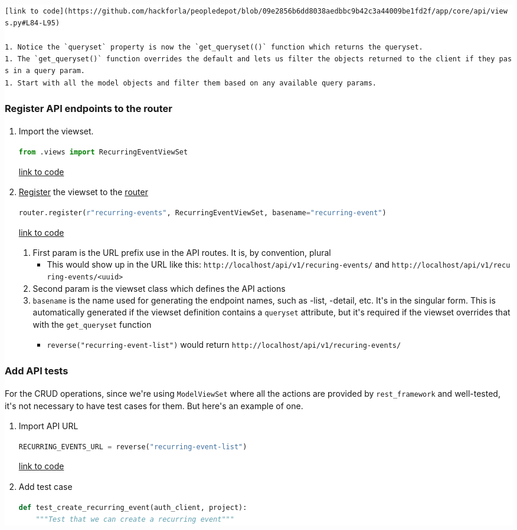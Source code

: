     [link to code](https://github.com/hackforla/peopledepot/blob/09e2856b6dd8038aedbbc9b42c3a44009be1fd2f/app/core/api/views.py#L84-L95)

    1. Notice the `queryset` property is now the `get_queryset(()` function which returns the queryset.
    1. The `get_queryset()` function overrides the default and lets us filter the objects returned to the client if they pass in a query param.
    1. Start with all the model objects and filter them based on any available query params.

### Register API endpoints to the router

1. Import the viewset.

    ```python
    from .views import RecurringEventViewSet
    ```

    [link to code](https://github.com/hackforla/peopledepot/blob/09e2856b6dd8038aedbbc9b42c3a44009be1fd2f/app/core/api/urls.py#L6)

1. [Register](https://www.django-rest-framework.org/api-guide/routers/#usage) the viewset to the [router](https://www.django-rest-framework.org/api-guide/routers/)

    ```python
    router.register(r"recurring-events", RecurringEventViewSet, basename="recurring-event")
    ```

    [link to code](https://github.com/hackforla/peopledepot/blob/09e2856b6dd8038aedbbc9b42c3a44009be1fd2f/app/core/api/urls.py#L14)

    1. First param is the URL prefix use in the API routes. It is, by convention, plural
        - This would show up in the URL like this: `http://localhost/api/v1/recuring-events/` and `http://localhost/api/v1/recuring-events/<uuid>`
    1. Second param is the viewset class which defines the API actions
    1. `basename` is the name used for generating the endpoint names, such as <basename>-list, <basename>-detail, etc. It's in the singular form. This is automatically generated if the viewset definition contains a `queryset` attribute, but it's required if the viewset overrides that with the `get_queryset` function
        - `reverse("recurring-event-list")` would return `http://localhost/api/v1/recuring-events/`

### Add API tests

For the CRUD operations, since we're using `ModelViewSet` where all the actions are provided by `rest_framework` and well-tested, it's not necessary to have test cases for them. But here's an example of one.

1. Import API URL

    ```python
    RECURRING_EVENTS_URL = reverse("recurring-event-list")
    ```

    [link to code](https://github.com/hackforla/peopledepot/blob/09e2856b6dd8038aedbbc9b42c3a44009be1fd2f/app/core/tests/test_api.py#L11)

1. Add test case

    ```python
    def test_create_recurring_event(auth_client, project):
        """Test that we can create a recurring event"""

